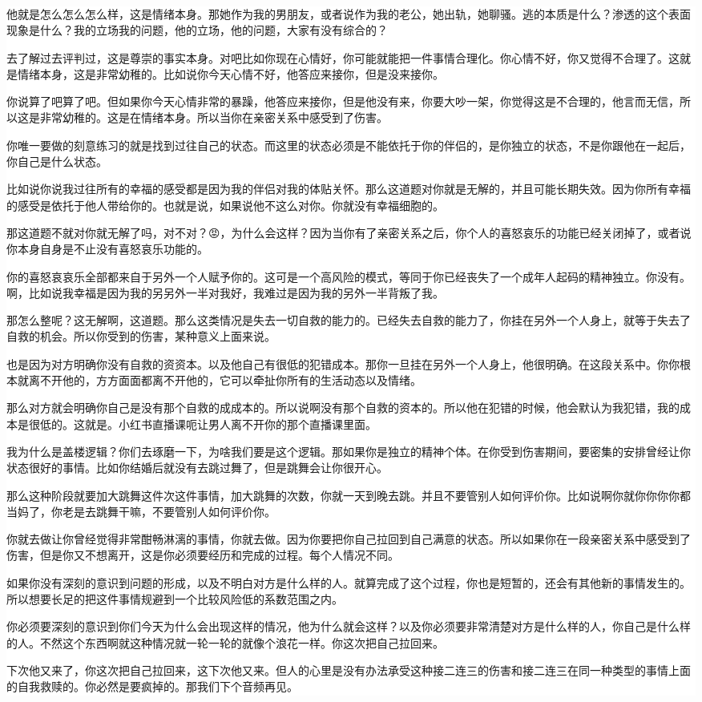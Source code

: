 他就是怎么怎么怎么样，这是情绪本身。那她作为我的男朋友，或者说作为我的老公，她出轨，她聊骚。逃的本质是什么？渗透的这个表面现象是什么？我的立场我的问题，他的立场，他的问题，大家有没有综合的？

去了解过去评判过，这是尊崇的事实本身。对吧比如你现在心情好，你可能就能把一件事情合理化。你心情不好，你又觉得不合理了。这就是情绪本身，这是非常幼稚的。比如说你今天心情不好，他答应来接你，但是没来接你。

你说算了吧算了吧。但如果你今天心情非常的暴躁，他答应来接你，但是他没有来，你要大吵一架，你觉得这是不合理的，他言而无信，所以这是非常幼稚的。这是在情绪本身。所以当你在亲密关系中感受到了伤害。

你唯一要做的刻意练习的就是找到过往自己的状态。而这里的状态必须是不能依托于你的伴侣的，是你独立的状态，不是你跟他在一起后，你自己是什么状态。

比如说你说我过往所有的幸福的感受都是因为我的伴侣对我的体贴关怀。那么这道题对你就是无解的，并且可能长期失效。因为你所有幸福的感受是依托于他人带给你的。也就是说，如果说他不这么对你。你就没有幸福细胞的。

那这道题不就对你就无解了吗，对不对？😡，为什么会这样？因为当你有了亲密关系之后，你个人的喜怒哀乐的功能已经关闭掉了，或者说你本身自身是不止没有喜怒哀乐功能的。

你的喜怒哀哀乐全部都来自于另外一个人赋予你的。这可是一个高风险的模式，等同于你已经丧失了一个成年人起码的精神独立。你没有。啊，比如说我幸福是因为我的另另外一半对我好，我难过是因为我的另外一半背叛了我。

那怎么整呢？这无解啊，这道题。那么这类情况是失去一切自救的能力的。已经失去自救的能力了，你挂在另外一个人身上，就等于失去了自救的机会。所以你受到的伤害，某种意义上面来说。

也是因为对方明确你没有自救的资资本。以及他自己有很低的犯错成本。那你一旦挂在另外一个人身上，他很明确。在这段关系中。你你根本就离不开他的，方方面面都离不开他的，它可以牵扯你所有的生活动态以及情绪。

那么对方就会明确你自己是没有那个自救的成成本的。所以说啊没有那个自救的资本的。所以他在犯错的时候，他会默认为我犯错，我的成本是很低的。这就是。小红书直播课呃让男人离不开你的那个直播课里面。

我为什么是盖楼逻辑？你们去琢磨一下，为啥我们要是这个逻辑。那如果你是独立的精神个体。在你受到伤害期间，要密集的安排曾经让你状态很好的事情。比如你结婚后就没有去跳过舞了，但是跳舞会让你很开心。

那么这种阶段就要加大跳舞这件次这件事情，加大跳舞的次数，你就一天到晚去跳。并且不要管别人如何评价你。比如说啊你就你你你你都当妈了，你老是去跳舞干嘛，不要管别人如何评价你。

你就去做让你曾经觉得非常酣畅淋漓的事情，你就去做。因为你要把你自己拉回到自己满意的状态。所以如果你在一段亲密关系中感受到了伤害，但是你又不想离开，这是你必须要经历和完成的过程。每个人情况不同。

如果你没有深刻的意识到问题的形成，以及不明白对方是什么样的人。就算完成了这个过程，你也是短暂的，还会有其他新的事情发生的。所以想要长足的把这件事情规避到一个比较风险低的系数范围之内。

你必须要深刻的意识到你们今天为什么会出现这样的情况，他为什么就会这样？以及你必须要非常清楚对方是什么样的人，你自己是什么样的人。不然这个东西啊就这种情况就一轮一轮的就像个浪花一样。你这次把自己拉回来。

下次他又来了，你这次把自己拉回来，这下次他又来。但人的心里是没有办法承受这种接二连三的伤害和接二连三在同一种类型的事情上面的自我救赎的。你必然是要疯掉的。那我们下个音频再见。

